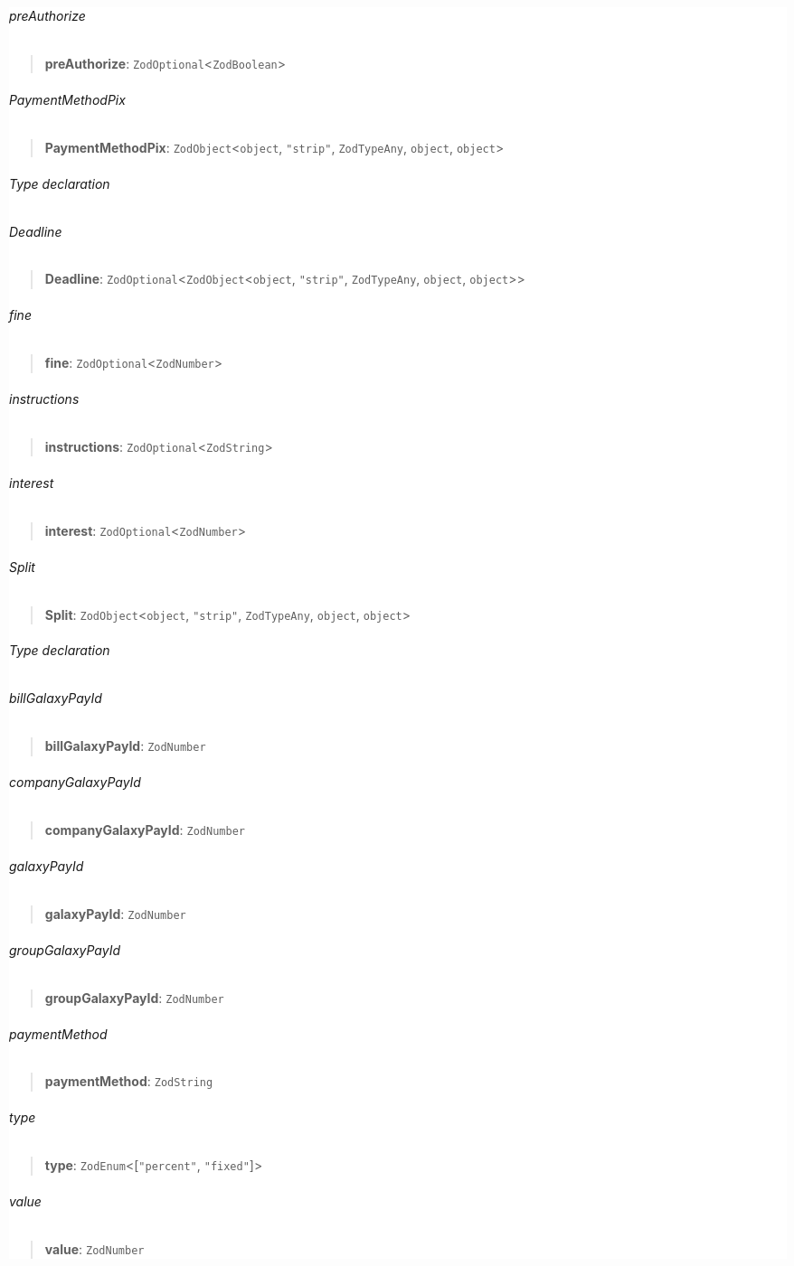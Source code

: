 ###### preAuthorize

> **preAuthorize**: `ZodOptional`\<`ZodBoolean`\>

###### PaymentMethodPix

> **PaymentMethodPix**: `ZodObject`\<`object`, `"strip"`, `ZodTypeAny`, `object`, `object`\>

###### Type declaration

###### Deadline

> **Deadline**: `ZodOptional`\<`ZodObject`\<`object`, `"strip"`, `ZodTypeAny`, `object`, `object`\>\>

###### fine

> **fine**: `ZodOptional`\<`ZodNumber`\>

###### instructions

> **instructions**: `ZodOptional`\<`ZodString`\>

###### interest

> **interest**: `ZodOptional`\<`ZodNumber`\>

###### Split

> **Split**: `ZodObject`\<`object`, `"strip"`, `ZodTypeAny`, `object`, `object`\>

###### Type declaration

###### billGalaxyPayId

> **billGalaxyPayId**: `ZodNumber`

###### companyGalaxyPayId

> **companyGalaxyPayId**: `ZodNumber`

###### galaxyPayId

> **galaxyPayId**: `ZodNumber`

###### groupGalaxyPayId

> **groupGalaxyPayId**: `ZodNumber`

###### paymentMethod

> **paymentMethod**: `ZodString`

###### type

> **type**: `ZodEnum`\<[`"percent"`, `"fixed"`]\>

###### value

> **value**: `ZodNumber`
